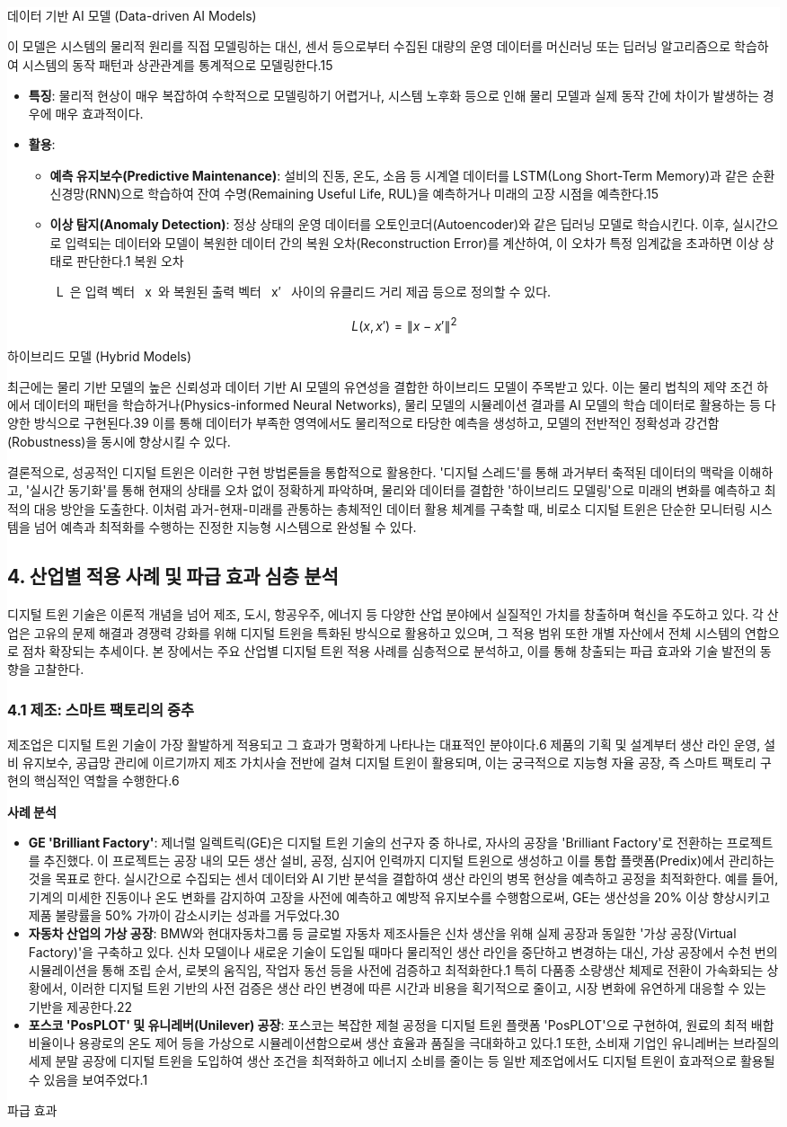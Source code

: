 데이터 기반 AI 모델 (Data-driven AI Models)

이 모델은 시스템의 물리적 원리를 직접 모델링하는 대신, 센서 등으로부터 수집된 대량의 운영 데이터를 머신러닝 또는 딥러닝 알고리즘으로 학습하여 시스템의 동작 패턴과 상관관계를 통계적으로 모델링한다.15

- **특징**: 물리적 현상이 매우 복잡하여 수학적으로 모델링하기 어렵거나, 시스템 노후화 등으로 인해 물리 모델과 실제 동작 간에 차이가 발생하는 경우에 매우 효과적이다.

- **활용**:

  - **예측 유지보수(Predictive Maintenance)**: 설비의 진동, 온도, 소음 등 시계열 데이터를 LSTM(Long Short-Term Memory)과 같은 순환 신경망(RNN)으로 학습하여 잔여 수명(Remaining Useful Life, RUL)을 예측하거나 미래의 고장 시점을 예측한다.15

  - **이상 탐지(Anomaly Detection)**: 정상 상태의 운영 데이터를 오토인코더(Autoencoder)와 같은 딥러닝 모델로 학습시킨다. 이후, 실시간으로 입력되는 데이터와 모델이 복원한 데이터 간의 복원 오차(Reconstruction Error)를 계산하여, 이 오차가 특정 임계값을 초과하면 이상 상태로 판단한다.1 복원 오차 

    ` `L` `은 입력 벡터 ` `x` `와 복원된 출력 벡터 ` `x′` ` 사이의 유클리드 거리 제곱 등으로 정의할 수 있다.

  $$
  L(x, x') = \lVert x - x' \rVert^2
  $$

하이브리드 모델 (Hybrid Models)

최근에는 물리 기반 모델의 높은 신뢰성과 데이터 기반 AI 모델의 유연성을 결합한 하이브리드 모델이 주목받고 있다. 이는 물리 법칙의 제약 조건 하에서 데이터의 패턴을 학습하거나(Physics-informed Neural Networks), 물리 모델의 시뮬레이션 결과를 AI 모델의 학습 데이터로 활용하는 등 다양한 방식으로 구현된다.39 이를 통해 데이터가 부족한 영역에서도 물리적으로 타당한 예측을 생성하고, 모델의 전반적인 정확성과 강건함(Robustness)을 동시에 향상시킬 수 있다.

결론적으로, 성공적인 디지털 트윈은 이러한 구현 방법론들을 통합적으로 활용한다. '디지털 스레드'를 통해 과거부터 축적된 데이터의 맥락을 이해하고, '실시간 동기화'를 통해 현재의 상태를 오차 없이 정확하게 파악하며, 물리와 데이터를 결합한 '하이브리드 모델링'으로 미래의 변화를 예측하고 최적의 대응 방안을 도출한다. 이처럼 과거-현재-미래를 관통하는 총체적인 데이터 활용 체계를 구축할 때, 비로소 디지털 트윈은 단순한 모니터링 시스템을 넘어 예측과 최적화를 수행하는 진정한 지능형 시스템으로 완성될 수 있다.

## 4.  산업별 적용 사례 및 파급 효과 심층 분석

디지털 트윈 기술은 이론적 개념을 넘어 제조, 도시, 항공우주, 에너지 등 다양한 산업 분야에서 실질적인 가치를 창출하며 혁신을 주도하고 있다. 각 산업은 고유의 문제 해결과 경쟁력 강화를 위해 디지털 트윈을 특화된 방식으로 활용하고 있으며, 그 적용 범위 또한 개별 자산에서 전체 시스템의 연합으로 점차 확장되는 추세이다. 본 장에서는 주요 산업별 디지털 트윈 적용 사례를 심층적으로 분석하고, 이를 통해 창출되는 파급 효과와 기술 발전의 동향을 고찰한다.

### 4.1  제조: 스마트 팩토리의 중추

제조업은 디지털 트윈 기술이 가장 활발하게 적용되고 그 효과가 명확하게 나타나는 대표적인 분야이다.6 제품의 기획 및 설계부터 생산 라인 운영, 설비 유지보수, 공급망 관리에 이르기까지 제조 가치사슬 전반에 걸쳐 디지털 트윈이 활용되며, 이는 궁극적으로 지능형 자율 공장, 즉 스마트 팩토리 구현의 핵심적인 역할을 수행한다.6

**사례 분석**

- **GE 'Brilliant Factory'**: 제너럴 일렉트릭(GE)은 디지털 트윈 기술의 선구자 중 하나로, 자사의 공장을 'Brilliant Factory'로 전환하는 프로젝트를 추진했다. 이 프로젝트는 공장 내의 모든 생산 설비, 공정, 심지어 인력까지 디지털 트윈으로 생성하고 이를 통합 플랫폼(Predix)에서 관리하는 것을 목표로 한다. 실시간으로 수집되는 센서 데이터와 AI 기반 분석을 결합하여 생산 라인의 병목 현상을 예측하고 공정을 최적화한다. 예를 들어, 기계의 미세한 진동이나 온도 변화를 감지하여 고장을 사전에 예측하고 예방적 유지보수를 수행함으로써, GE는 생산성을 20% 이상 향상시키고 제품 불량률을 50% 가까이 감소시키는 성과를 거두었다.30
- **자동차 산업의 가상 공장**: BMW와 현대자동차그룹 등 글로벌 자동차 제조사들은 신차 생산을 위해 실제 공장과 동일한 '가상 공장(Virtual Factory)'을 구축하고 있다. 신차 모델이나 새로운 기술이 도입될 때마다 물리적인 생산 라인을 중단하고 변경하는 대신, 가상 공장에서 수천 번의 시뮬레이션을 통해 조립 순서, 로봇의 움직임, 작업자 동선 등을 사전에 검증하고 최적화한다.1 특히 다품종 소량생산 체제로 전환이 가속화되는 상황에서, 이러한 디지털 트윈 기반의 사전 검증은 생산 라인 변경에 따른 시간과 비용을 획기적으로 줄이고, 시장 변화에 유연하게 대응할 수 있는 기반을 제공한다.22
- **포스코 'PosPLOT' 및 유니레버(Unilever) 공장**: 포스코는 복잡한 제철 공정을 디지털 트윈 플랫폼 'PosPLOT'으로 구현하여, 원료의 최적 배합 비율이나 용광로의 온도 제어 등을 가상으로 시뮬레이션함으로써 생산 효율과 품질을 극대화하고 있다.1 또한, 소비재 기업인 유니레버는 브라질의 세제 분말 공장에 디지털 트윈을 도입하여 생산 조건을 최적화하고 에너지 소비를 줄이는 등 일반 제조업에서도 디지털 트윈이 효과적으로 활용될 수 있음을 보여주었다.1

파급 효과
